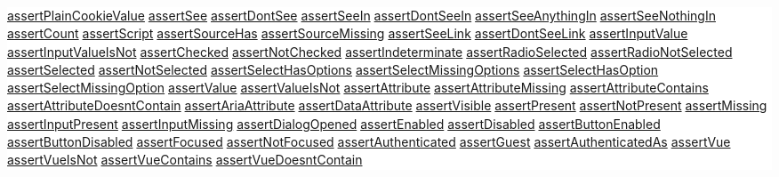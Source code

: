 [assertPlainCookieValue](#assert-plain-cookie-value)
[assertSee](#assert-see)
[assertDontSee](#assert-dont-see)
[assertSeeIn](#assert-see-in)
[assertDontSeeIn](#assert-dont-see-in)
[assertSeeAnythingIn](#assert-see-anything-in)
[assertSeeNothingIn](#assert-see-nothing-in)
[assertCount](#assert-count)
[assertScript](#assert-script)
[assertSourceHas](#assert-source-has)
[assertSourceMissing](#assert-source-missing)
[assertSeeLink](#assert-see-link)
[assertDontSeeLink](#assert-dont-see-link)
[assertInputValue](#assert-input-value)
[assertInputValueIsNot](#assert-input-value-is-not)
[assertChecked](#assert-checked)
[assertNotChecked](#assert-not-checked)
[assertIndeterminate](#assert-indeterminate)
[assertRadioSelected](#assert-radio-selected)
[assertRadioNotSelected](#assert-radio-not-selected)
[assertSelected](#assert-selected)
[assertNotSelected](#assert-not-selected)
[assertSelectHasOptions](#assert-select-has-options)
[assertSelectMissingOptions](#assert-select-missing-options)
[assertSelectHasOption](#assert-select-has-option)
[assertSelectMissingOption](#assert-select-missing-option)
[assertValue](#assert-value)
[assertValueIsNot](#assert-value-is-not)
[assertAttribute](#assert-attribute)
[assertAttributeMissing](#assert-attribute-missing)
[assertAttributeContains](#assert-attribute-contains)
[assertAttributeDoesntContain](#assert-attribute-doesnt-contain)
[assertAriaAttribute](#assert-aria-attribute)
[assertDataAttribute](#assert-data-attribute)
[assertVisible](#assert-visible)
[assertPresent](#assert-present)
[assertNotPresent](#assert-not-present)
[assertMissing](#assert-missing)
[assertInputPresent](#assert-input-present)
[assertInputMissing](#assert-input-missing)
[assertDialogOpened](#assert-dialog-opened)
[assertEnabled](#assert-enabled)
[assertDisabled](#assert-disabled)
[assertButtonEnabled](#assert-button-enabled)
[assertButtonDisabled](#assert-button-disabled)
[assertFocused](#assert-focused)
[assertNotFocused](#assert-not-focused)
[assertAuthenticated](#assert-authenticated)
[assertGuest](#assert-guest)
[assertAuthenticatedAs](#assert-authenticated-as)
[assertVue](#assert-vue)
[assertVueIsNot](#assert-vue-is-not)
[assertVueContains](#assert-vue-contains)
[assertVueDoesntContain](#assert-vue-doesnt-contain)
